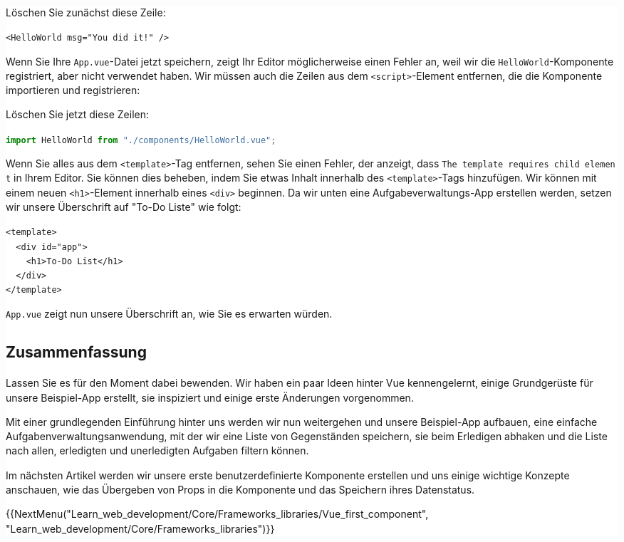 Löschen Sie zunächst diese Zeile:

```vue
<HelloWorld msg="You did it!" />
```

Wenn Sie Ihre `App.vue`-Datei jetzt speichern, zeigt Ihr Editor möglicherweise einen Fehler an, weil wir die `HelloWorld`-Komponente registriert, aber nicht verwendet haben. Wir müssen auch die Zeilen aus dem `<script>`-Element entfernen, die die Komponente importieren und registrieren:

Löschen Sie jetzt diese Zeilen:

```js
import HelloWorld from "./components/HelloWorld.vue";
```

Wenn Sie alles aus dem `<template>`-Tag entfernen, sehen Sie einen Fehler, der anzeigt, dass `The template requires child element` in Ihrem Editor. Sie können dies beheben, indem Sie etwas Inhalt innerhalb des `<template>`-Tags hinzufügen. Wir können mit einem neuen `<h1>`-Element innerhalb eines `<div>` beginnen. Da wir unten eine Aufgabeverwaltungs-App erstellen werden, setzen wir unsere Überschrift auf "To-Do Liste" wie folgt:

```vue
<template>
  <div id="app">
    <h1>To-Do List</h1>
  </div>
</template>
```

`App.vue` zeigt nun unsere Überschrift an, wie Sie es erwarten würden.

## Zusammenfassung

Lassen Sie es für den Moment dabei bewenden. Wir haben ein paar Ideen hinter Vue kennengelernt, einige Grundgerüste für unsere Beispiel-App erstellt, sie inspiziert und einige erste Änderungen vorgenommen.

Mit einer grundlegenden Einführung hinter uns werden wir nun weitergehen und unsere Beispiel-App aufbauen, eine einfache Aufgabenverwaltungsanwendung, mit der wir eine Liste von Gegenständen speichern, sie beim Erledigen abhaken und die Liste nach allen, erledigten und unerledigten Aufgaben filtern können.

Im nächsten Artikel werden wir unsere erste benutzerdefinierte Komponente erstellen und uns einige wichtige Konzepte anschauen, wie das Übergeben von Props in die Komponente und das Speichern ihres Datenstatus.

{{NextMenu("Learn_web_development/Core/Frameworks_libraries/Vue_first_component", "Learn_web_development/Core/Frameworks_libraries")}}
